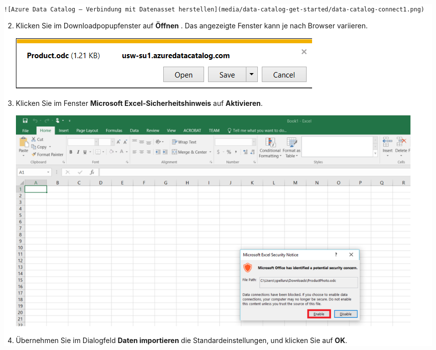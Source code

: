     ![Azure Data Catalog – Verbindung mit Datenasset herstellen](media/data-catalog-get-started/data-catalog-connect1.png)
2. Klicken Sie im Downloadpopupfenster auf **Öffnen** . Das angezeigte Fenster kann je nach Browser variieren.
   
    ![Azure Data Catalog – heruntergeladene Excel-Verbindungsdatei](media/data-catalog-get-started/data-catalog-download-open.png)
3. Klicken Sie im Fenster **Microsoft Excel-Sicherheitshinweis** auf **Aktivieren**.
   
    ![Azure Data Catalog – Excel-Sicherheitspopup](media/data-catalog-get-started/data-catalog-excel-security-popup.png)
4. Übernehmen Sie im Dialogfeld **Daten importieren** die Standardeinstellungen, und klicken Sie auf **OK**.
   